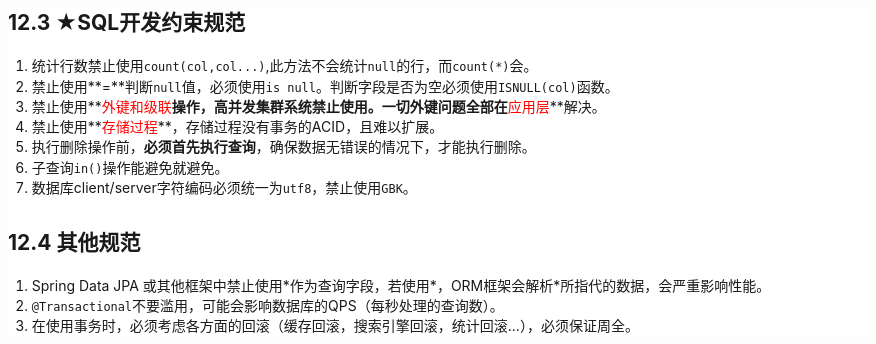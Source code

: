 ## 12.3 ★SQL开发约束规范

1. 统计行数禁止使用`count(col,col...)`,此方法不会统计`null`的行，而`count(*)`会。
2. 禁止使用**=**判断`null`值，必须使用`is null`。判断字段是否为空必须使用`ISNULL(col)`函数。
3. 禁止使用**<font color=red>外键和级联</font>**操作，高并发集群系统禁止使用。一切外键问题全部在**<font color=red>应用层</font>**解决。
4. 禁止使用**<font color=red>存储过程</font>**，存储过程没有事务的ACID，且难以扩展。
5. 执行删除操作前，**必须首先执行查询**，确保数据无错误的情况下，才能执行删除。
6. 子查询`in()`操作能避免就避免。
7. 数据库client/server字符编码必须统一为`utf8`，禁止使用`GBK`。

## 12.4 其他规范

1. Spring Data JPA 或其他框架中禁止使用\*作为查询字段，若使用\*，ORM框架会解析\*所指代的数据，会严重影响性能。
2. `@Transactional`不要滥用，可能会影响数据库的QPS（每秒处理的查询数）。
3. 在使用事务时，必须考虑各方面的回滚（缓存回滚，搜索引擎回滚，统计回滚...），必须保证周全。
